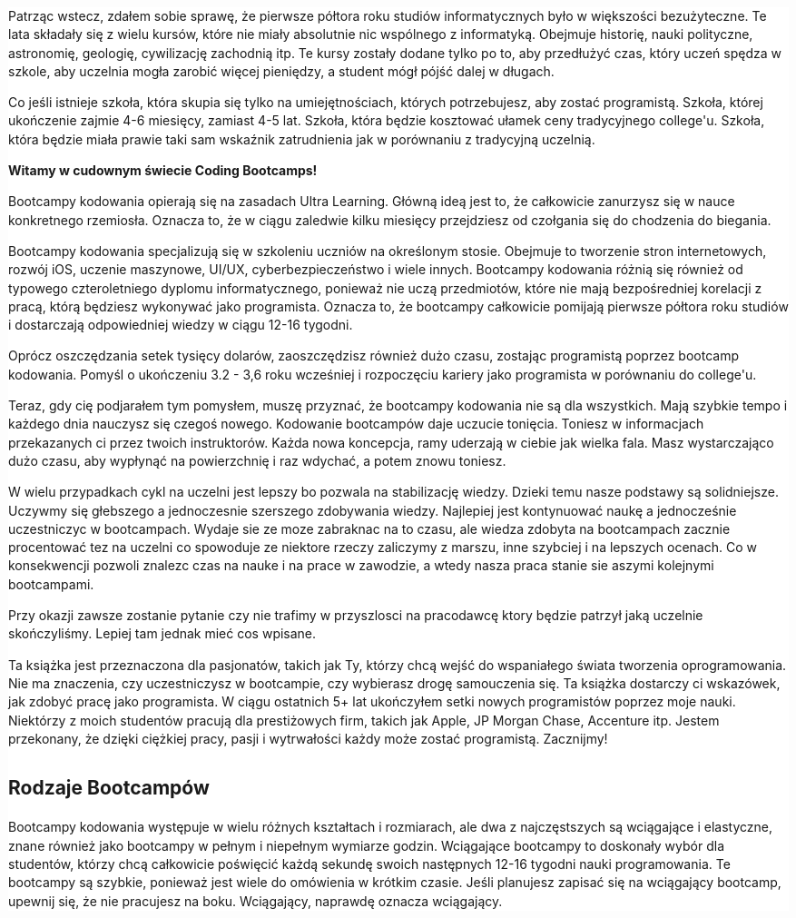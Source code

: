 Patrząc wstecz, zdałem sobie sprawę, że pierwsze półtora roku studiów informatycznych było w większości bezużyteczne. Te lata składały się z wielu kursów, które nie miały absolutnie nic wspólnego z informatyką. Obejmuje historię, nauki polityczne, astronomię, geologię, cywilizację zachodnią itp. Te kursy zostały dodane tylko po to, aby przedłużyć czas, który uczeń spędza w szkole, aby uczelnia mogła zarobić więcej pieniędzy, a student mógł pójść dalej w długach.

Co jeśli istnieje szkoła, która skupia się tylko na umiejętnościach, których potrzebujesz, aby zostać programistą. Szkoła, której ukończenie zajmie 4-6 miesięcy, zamiast 4-5 lat. Szkoła, która będzie kosztować ułamek ceny tradycyjnego college'u. Szkoła, która będzie miała prawie taki sam wskaźnik zatrudnienia jak w porównaniu z tradycyjną uczelnią.

**Witamy w cudownym świecie Coding Bootcamps!**

Bootcampy kodowania opierają się na zasadach Ultra Learning. Główną ideą jest to, że całkowicie zanurzysz się w nauce konkretnego rzemiosła. Oznacza to, że w ciągu zaledwie kilku miesięcy przejdziesz od czołgania się do chodzenia do biegania.

Bootcampy kodowania specjalizują się w szkoleniu uczniów na określonym stosie. Obejmuje to tworzenie stron internetowych, rozwój iOS, uczenie maszynowe, UI/UX, cyberbezpieczeństwo i wiele innych. Bootcampy kodowania różnią się również od typowego czteroletniego dyplomu informatycznego, ponieważ nie uczą przedmiotów, które nie mają bezpośredniej korelacji z pracą, którą będziesz wykonywać jako programista. Oznacza to, że bootcampy całkowicie pomijają pierwsze półtora roku studiów i dostarczają odpowiedniej wiedzy w ciągu 12-16 tygodni.

Oprócz oszczędzania setek tysięcy dolarów, zaoszczędzisz również dużo czasu, zostając programistą poprzez bootcamp kodowania. Pomyśl o ukończeniu 3.2 - 3,6 roku wcześniej i rozpoczęciu kariery jako programista w porównaniu do college'u.

Teraz, gdy cię podjarałem tym pomysłem, muszę przyznać, że bootcampy kodowania nie są dla wszystkich. Mają szybkie tempo i każdego dnia nauczysz się czegoś nowego. Kodowanie bootcampów daje uczucie tonięcia. Toniesz w informacjach przekazanych ci przez twoich instruktorów. Każda nowa koncepcja, ramy uderzają w ciebie jak wielka fala. Masz wystarczająco dużo czasu, aby wypłynąć na powierzchnię i raz wdychać, a potem znowu toniesz.

W wielu przypadkach cykl na uczelni jest lepszy bo pozwala na stabilizację wiedzy. Dzieki temu nasze podstawy są solidniejsze. Uczywmy się głebszego a jednoczesnie szerszego zdobywania wiedzy. Najlepiej jest kontynuować naukę a jednocześnie uczestniczyc w bootcampach. Wydaje sie ze moze zabraknac na to czasu, ale wiedza zdobyta na bootcampach zacznie procentować tez na uczelni co spowoduje ze niektore rzeczy zaliczymy z marszu, inne szybciej i na lepszych ocenach. Co w konsekwencji pozwoli znalezc czas na nauke i na prace w zawodzie, a wtedy nasza praca stanie sie aszymi kolejnymi bootcampami.

Przy okazji zawsze zostanie pytanie czy nie trafimy w przyszlosci na pracodawcę ktory będzie patrzył jaką uczelnie skończyliśmy. Lepiej tam jednak mieć cos wpisane.

Ta książka jest przeznaczona dla pasjonatów, takich jak Ty, którzy chcą wejść do wspaniałego świata tworzenia oprogramowania. Nie ma znaczenia, czy uczestniczysz w bootcampie, czy wybierasz drogę samouczenia się. Ta książka dostarczy ci wskazówek, jak zdobyć pracę jako programista. W ciągu ostatnich 5+ lat ukończyłem setki nowych programistów poprzez moje nauki. Niektórzy z moich studentów pracują dla prestiżowych firm, takich jak Apple, JP Morgan Chase, Accenture itp. Jestem przekonany, że dzięki ciężkiej pracy, pasji i wytrwałości każdy może zostać programistą. Zacznijmy!

## Rodzaje Bootcampów 

Bootcampy kodowania występuje w wielu różnych kształtach i rozmiarach, ale dwa z najczęstszych są wciągające i elastyczne, znane również jako bootcampy w pełnym i niepełnym wymiarze godzin. Wciągające bootcampy to doskonały wybór dla studentów, którzy chcą całkowicie poświęcić każdą sekundę swoich następnych 12-16 tygodni nauki programowania. Te bootcampy są szybkie, ponieważ jest wiele do omówienia w krótkim czasie. Jeśli planujesz zapisać się na wciągający bootcamp, upewnij się, że nie pracujesz na boku. Wciągający, naprawdę oznacza wciągający.
